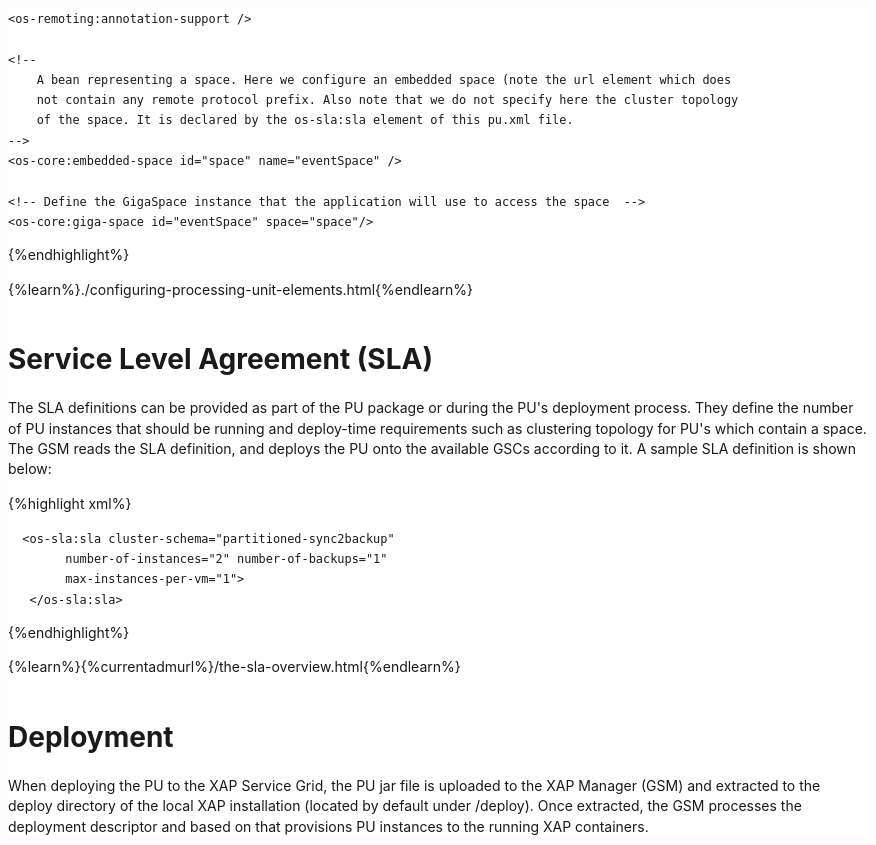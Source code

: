     <os-remoting:annotation-support />

    <!--
        A bean representing a space. Here we configure an embedded space (note the url element which does
        not contain any remote protocol prefix. Also note that we do not specify here the cluster topology
        of the space. It is declared by the os-sla:sla element of this pu.xml file.
    -->
    <os-core:embedded-space id="space" name="eventSpace" />

    <!-- Define the GigaSpace instance that the application will use to access the space  -->
    <os-core:giga-space id="eventSpace" space="space"/>

</beans>
{%endhighlight%}

{%learn%}./configuring-processing-unit-elements.html{%endlearn%}




# Service Level Agreement (SLA)
The SLA definitions can be provided as part of the PU package or during the PU's deployment process. They define the number of PU instances that should be running and deploy-time requirements such as clustering topology for PU's which contain a space. The GSM reads the SLA definition, and deploys the PU onto the available GSCs according to it.
A sample SLA definition is shown below:

{%highlight xml%}
<beans xmlns="http://www.springframework.org/schema/beans"
       xmlns:xsi="http://www.w3.org/2001/XMLSchema-instance"
       xmlns:os-sla="http://www.openspaces.org/schema/sla"
       xsi:schemaLocation="http://www.springframework.org/schema/beans
	   http://www.springframework.org/schema/beans/spring-beans-{%version spring%}.xsd
       http://www.openspaces.org/schema/sla http://www.openspaces.org/schema/{% currentversion %}/sla/openspaces-sla.xsd">

      <os-sla:sla cluster-schema="partitioned-sync2backup"
            number-of-instances="2" number-of-backups="1"
            max-instances-per-vm="1">
       </os-sla:sla>
</beans>
{%endhighlight%}

{%learn%}{%currentadmurl%}/the-sla-overview.html{%endlearn%}





# Deployment
When deploying the PU to the XAP Service Grid, the PU jar file is uploaded to the XAP Manager (GSM) and extracted to the deploy directory of the local XAP installation (located by default under <XAP Root>/deploy).
Once extracted, the GSM processes the deployment descriptor and based on that provisions PU instances to the running XAP containers.
